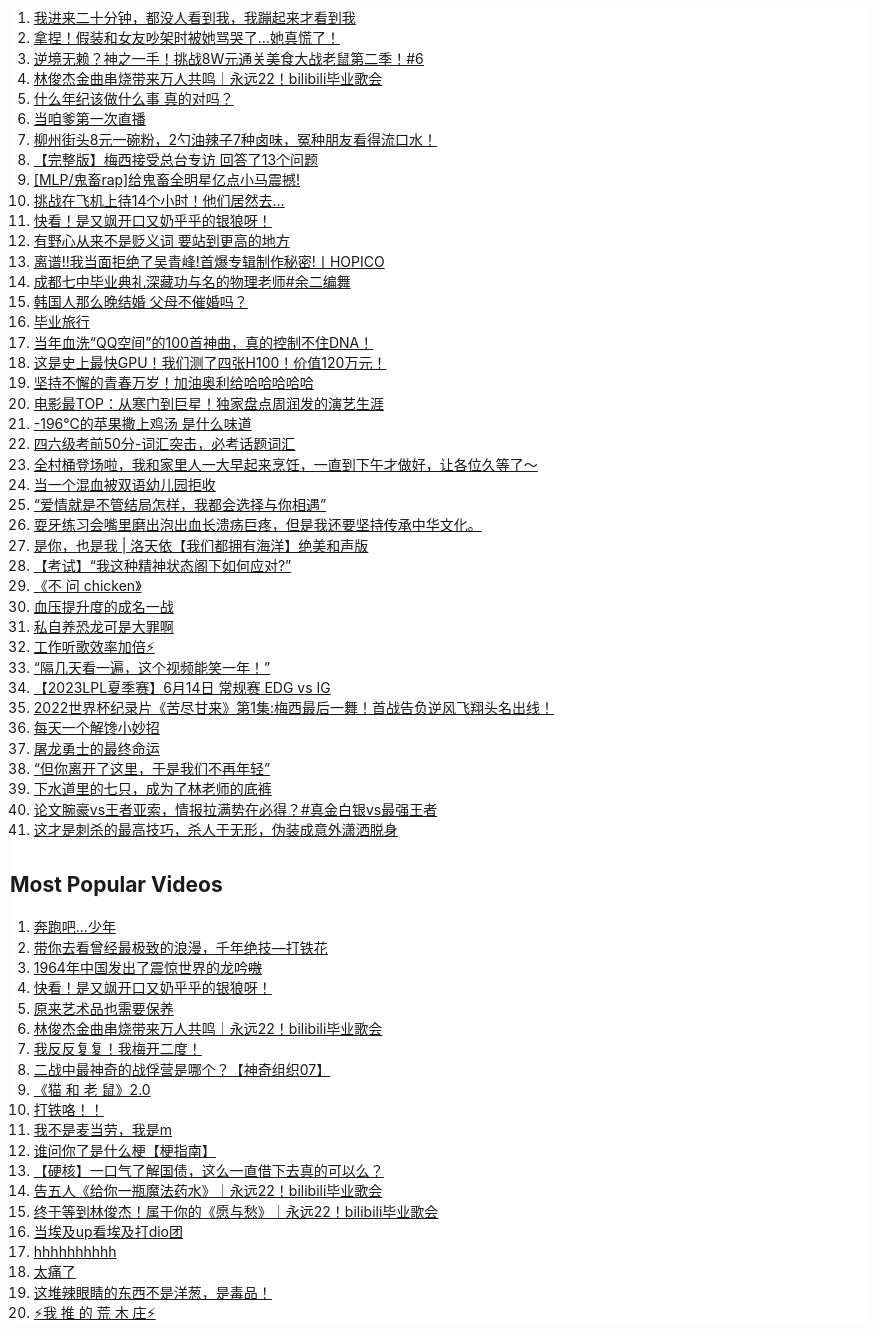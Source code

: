 1. [我进来二十分钟，都没人看到我，我蹦起来才看到我](https://www.bilibili.com/video/BV1as4y1y7Ba)
1. [拿捏！假装和女友吵架时被她骂哭了…她真慌了！](https://www.bilibili.com/video/BV1e14y1S7GJ)
1. [逆境无赖？神之一手！挑战8W元通关美食大战老鼠第二季！#6](https://www.bilibili.com/video/BV1gP411z7gs)
1. [林俊杰金曲串烧带来万人共鸣｜永远22！bilibili毕业歌会](https://www.bilibili.com/video/BV1Th4y137r4)
1. [什么年纪该做什么事 真的对吗？](https://www.bilibili.com/video/BV1hN41167fQ)
1. [当咱爹第一次直播](https://www.bilibili.com/video/BV1ch411M7iR)
1. [柳州街头8元一碗粉，2勺油辣子7种卤味，冤种朋友看得流口水！](https://www.bilibili.com/video/BV1xu4y1o7qC)
1. [【完整版】梅西接受总台专访 回答了13个问题](https://www.bilibili.com/video/BV1Vo4y177nP)
1. [[MLP/鬼畜rap]给鬼畜全明星亿点小马震撼!](https://www.bilibili.com/video/BV16V4y1m7EP)
1. [挑战在飞机上待14个小时！他们居然去...](https://www.bilibili.com/video/BV14s4y1y7Ei)
1. [快看！是又飒开口又奶乎乎的银狼呀！](https://www.bilibili.com/video/BV1zh411T7VP)
1. [有野心从来不是贬义词 要站到更高的地方](https://www.bilibili.com/video/BV1Yh411F7m4)
1. [离谱!!我当面拒绝了吴青峰!首爆专辑制作秘密!丨HOPICO](https://www.bilibili.com/video/BV13k4y1H7ai)
1. [成都七中毕业典礼深藏功与名的物理老师#余二编舞](https://www.bilibili.com/video/BV1vV4y1m7BF)
1. [韩国人那么晚结婚 父母不催婚吗？](https://www.bilibili.com/video/BV1Lh411T7se)
1. [毕业旅行](https://www.bilibili.com/video/BV1Cm4y1v7hn)
1. [当年血洗“QQ空间”的100首神曲，真的控制不住DNA！](https://www.bilibili.com/video/BV1Zo4y1N7DC)
1. [这是史上最快GPU！我们测了四张H100！价值120万元！](https://www.bilibili.com/video/BV1Vh411M7NX)
1. [坚持不懈的青春万岁！加油奥利给哈哈哈哈哈](https://www.bilibili.com/video/BV1Ts4y1y7zL)
1. [电影最TOP：从寒门到巨星！独家盘点周润发的演艺生涯](https://www.bilibili.com/video/BV1TP411z7t5)
1. [-196℃的苹果撒上鸡汤 是什么味道](https://www.bilibili.com/video/BV1jz4y1e7TC)
1. [四六级考前50分-词汇突击，必考话题词汇](https://www.bilibili.com/video/BV1hc411g7nq)
1. [全村桶登场啦，我和家里人一大早起来烹饪，一直到下午才做好，让各位久等了～](https://www.bilibili.com/video/BV1Tk4y1H7uf)
1. [当一个混血被双语幼儿园拒收](https://www.bilibili.com/video/BV1Eh4y137VU)
1. [“爱情就是不管结局怎样，我都会选择与你相遇”](https://www.bilibili.com/video/BV1bN41167u7)
1. [耍牙练习会嘴里磨出泡出血长溃疡巨疼，但是我还要坚持传承中华文化。](https://www.bilibili.com/video/BV17h4y137Rn)
1. [是你，也是我 | 洛天依【我们都拥有海洋】绝美和声版](https://www.bilibili.com/video/BV1hu411h7rH)
1. [【考试】“我这种精神状态阁下如何应对?”](https://www.bilibili.com/video/BV1nV4y117oh)
1. [《不 问 chicken》](https://www.bilibili.com/video/BV1Wo4y1N7Tc)
1. [血压提升度的成名一战](https://www.bilibili.com/video/BV1oW4y1D7XZ)
1. [私自养恐龙可是大罪啊](https://www.bilibili.com/video/BV1qu411h7wN)
1. [工作听歌效率加倍⚡](https://www.bilibili.com/video/BV1e14y1m7co)
1. [“隔几天看一遍，这个视频能笑一年！”](https://www.bilibili.com/video/BV1dW4y1X7Td)
1. [【2023LPL夏季赛】6月14日 常规赛 EDG vs IG](https://www.bilibili.com/video/BV1Ko4y177HC)
1. [2022世界杯纪录片《苦尽甘来》第1集:梅西最后一舞！首战告负逆风飞翔头名出线！](https://www.bilibili.com/video/BV1Em4y1v7wP)
1. [每天一个解馋小妙招](https://www.bilibili.com/video/BV1fh411K7eP)
1. [屠龙勇士的最终命运](https://www.bilibili.com/video/BV1jz4y1e7YG)
1. [“但你离开了这里，于是我们不再年轻”](https://www.bilibili.com/video/BV1bW4y1975f)
1. [下水道里的七只，成为了林老师的底裤](https://www.bilibili.com/video/BV1iN41167tJ)
1. [论文腕豪vs王者亚索，情报拉满势在必得？#真金白银vs最强王者](https://www.bilibili.com/video/BV1em4y1v7vK)
1. [这才是刺杀的最高技巧，杀人于无形，伪装成意外潇洒脱身](https://www.bilibili.com/video/BV1EW4y1Q7KQ)

## Most Popular Videos
1. [奔跑吧…少年](https://www.bilibili.com/video/BV19g4y1N7Ui)
1. [带你去看曾经最极致的浪漫，千年绝技—打铁花](https://www.bilibili.com/video/BV1Wk4y1H7gZ)
1. [1964年中国发出了震惊世界的龙吟~~嗷~~](https://www.bilibili.com/video/BV1xX4y1b7gU)
1. [快看！是又飒开口又奶乎乎的银狼呀！](https://www.bilibili.com/video/BV1zh411T7VP)
1. [原来艺术品也需要保养](https://www.bilibili.com/video/BV1yP411i7TJ)
1. [林俊杰金曲串烧带来万人共鸣｜永远22！bilibili毕业歌会](https://www.bilibili.com/video/BV1Th4y137r4)
1. [我反反复复！我梅开二度！](https://www.bilibili.com/video/BV1gk4y1H7fv)
1. [二战中最神奇的战俘营是哪个？【神奇组织07】](https://www.bilibili.com/video/BV1wh4y137te)
1. [《猫 和 老 鼠》2.0](https://www.bilibili.com/video/BV1yP411i79g)
1. [打铁咯！！](https://www.bilibili.com/video/BV1Hj411X7Ww)
1. [我不是麦当劳，我是m](https://www.bilibili.com/video/BV12o4y1N7hU)
1. [谁问你了是什么梗【梗指南】](https://www.bilibili.com/video/BV1Jh4y1X7qm)
1. [【硬核】一口气了解国债，这么一直借下去真的可以么？](https://www.bilibili.com/video/BV1LW4y1Q75v)
1. [告五人《给你一瓶魔法药水》｜永远22！bilibili毕业歌会](https://www.bilibili.com/video/BV1so4y177qW)
1. [终于等到林俊杰！属于你的《愿与愁》｜永远22！bilibili毕业歌会](https://www.bilibili.com/video/BV1Js4y1y7Kp)
1. [当埃及up看埃及打dio团](https://www.bilibili.com/video/BV1rc411g7Yv)
1. [hhhhhhhhhh](https://www.bilibili.com/video/BV19g4y1N7A2)
1. [太痛了](https://www.bilibili.com/video/BV1rX4y1b72L)
1. [这堆辣眼睛的东西不是洋葱，是毒品！](https://www.bilibili.com/video/BV1Zh4y1g74L)
1. [⚡我 推 的 荒 木 庄⚡](https://www.bilibili.com/video/BV1du4y1Z7DH)